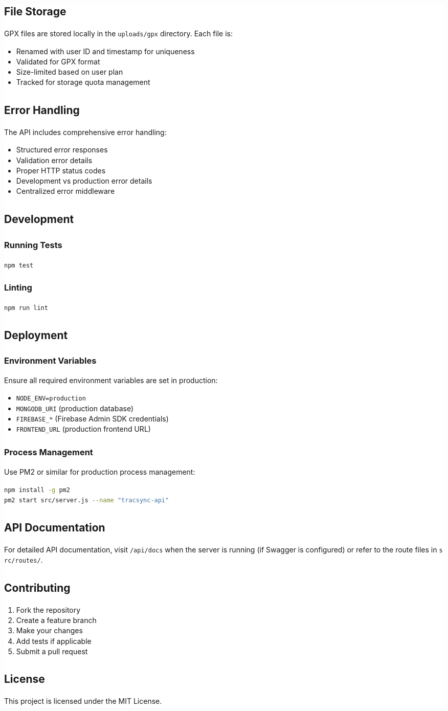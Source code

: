 ## File Storage

GPX files are stored locally in the `uploads/gpx` directory. Each file is:
- Renamed with user ID and timestamp for uniqueness
- Validated for GPX format
- Size-limited based on user plan
- Tracked for storage quota management

## Error Handling

The API includes comprehensive error handling:
- Structured error responses
- Validation error details
- Proper HTTP status codes
- Development vs production error details
- Centralized error middleware

## Development

### Running Tests
```bash
npm test
```

### Linting
```bash
npm run lint
```

## Deployment

### Environment Variables
Ensure all required environment variables are set in production:
- `NODE_ENV=production`
- `MONGODB_URI` (production database)
- `FIREBASE_*` (Firebase Admin SDK credentials)
- `FRONTEND_URL` (production frontend URL)

### Process Management
Use PM2 or similar for production process management:
```bash
npm install -g pm2
pm2 start src/server.js --name "tracsync-api"
```

## API Documentation

For detailed API documentation, visit `/api/docs` when the server is running (if Swagger is configured) or refer to the route files in `src/routes/`.

## Contributing

1. Fork the repository
2. Create a feature branch
3. Make your changes
4. Add tests if applicable
5. Submit a pull request

## License

This project is licensed under the MIT License.